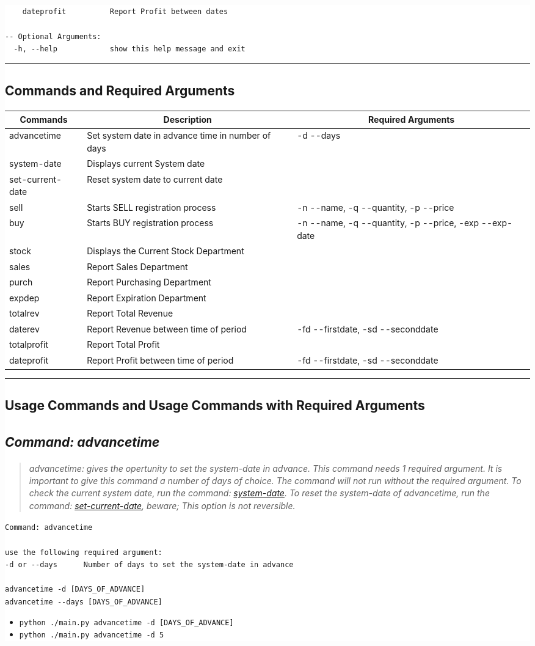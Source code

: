 ``` -
    dateprofit          Report Profit between dates

-- Optional Arguments:
  -h, --help            show this help message and exit
```

---

## **Commands and Required Arguments**

Commands | Description | Required Arguments
---------|----------|---------
advancetime | Set system date in advance time in number of days | -d --days
system-date | Displays current System date
set-current-date | Reset system date to current date
sell | Starts SELL registration process | -n --name, -q --quantity, -p --price
buy | Starts BUY registration process | -n --name, -q --quantity, -p --price, -exp --exp-date
stock | Displays the Current Stock Department
sales | Report Sales Department
purch | Report Purchasing Department
expdep | Report Expiration Department
totalrev | Report Total Revenue
daterev | Report Revenue between time of period | -fd --firstdate, -sd --seconddate
totalprofit | Report Total Profit
dateprofit | Report Profit between time of period | -fd --firstdate, -sd --seconddate

---

## **Usage Commands and Usage Commands with Required Arguments**

## _Command: advancetime_

> _advancetime: gives the opertunity to set the system-date in advance. This command needs 1 required argument. It is important to give this command a number of days of choice. The command will not run without the required argument. To check the current system date, run the command: [system-date](#command-system-date). To reset the system-date of advancetime, run the command: [set-current-date](#set-current-date), beware; This option is not reversible._

```-
Command: advancetime

use the following required argument: 
-d or --days      Number of days to set the system-date in advance

advancetime -d [DAYS_OF_ADVANCE]
advancetime --days [DAYS_OF_ADVANCE]
```

* `python ./main.py advancetime -d [DAYS_OF_ADVANCE]`
* `python ./main.py advancetime -d 5`
